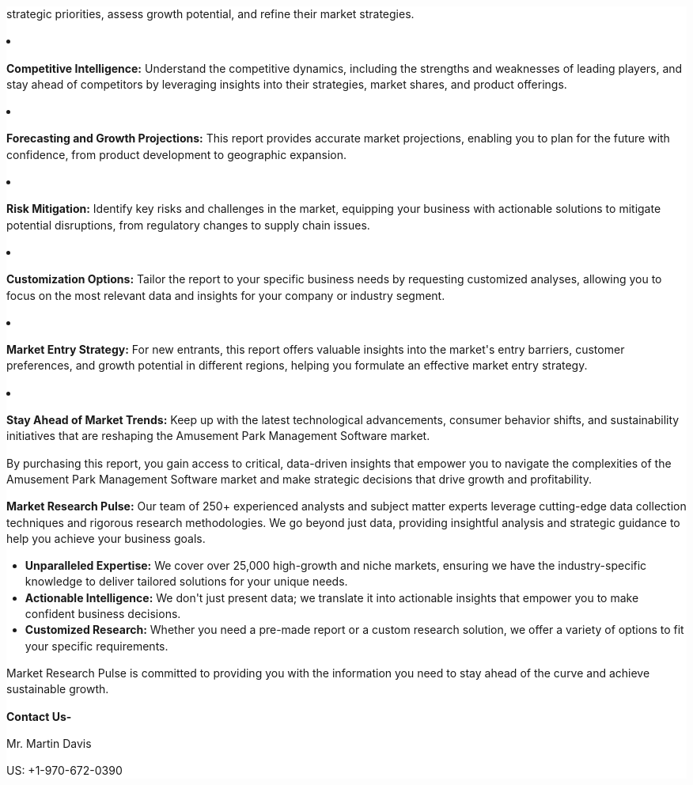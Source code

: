 strategic priorities, assess growth potential, and refine their market strategies.</p></li><li><p><strong>Competitive Intelligence:</strong> Understand the competitive dynamics, including the strengths and weaknesses of leading players, and stay ahead of competitors by leveraging insights into their strategies, market shares, and product offerings.</p></li><li><p><strong>Forecasting and Growth Projections:</strong> This report provides accurate market projections, enabling you to plan for the future with confidence, from product development to geographic expansion.</p></li><li><p><strong>Risk Mitigation:</strong> Identify key risks and challenges in the market, equipping your business with actionable solutions to mitigate potential disruptions, from regulatory changes to supply chain issues.</p></li><li><p><strong>Customization Options:</strong> Tailor the report to your specific business needs by requesting customized analyses, allowing you to focus on the most relevant data and insights for your company or industry segment.</p></li><li><p><strong>Market Entry Strategy:</strong> For new entrants, this report offers valuable insights into the market's entry barriers, customer preferences, and growth potential in different regions, helping you formulate an effective market entry strategy.</p></li><li><p><strong>Stay Ahead of Market Trends:</strong> Keep up with the latest technological advancements, consumer behavior shifts, and sustainability initiatives that are reshaping the Amusement Park Management Software market.</p></li></ol><p>By purchasing this report, you gain access to critical, data-driven insights that empower you to navigate the complexities of the Amusement Park Management Software market and make strategic decisions that drive growth and profitability.</p><p><strong>Market Research Pulse:</strong>&nbsp;Our team of 250+ experienced analysts and subject matter experts leverage cutting-edge data collection techniques and rigorous research methodologies. We go beyond just data, providing insightful analysis and strategic guidance to help you achieve your business goals.</p><ul><li><strong>Unparalleled Expertise:</strong>&nbsp;We cover over 25,000 high-growth and niche markets, ensuring we have the industry-specific knowledge to deliver tailored solutions for your unique needs.</li><li><strong>Actionable Intelligence:</strong>&nbsp;We don't just present data; we translate it into actionable insights that empower you to make confident business decisions.</li><li><strong>Customized Research:</strong>&nbsp;Whether you need a pre-made report or a custom research solution, we offer a variety of options to fit your specific requirements.</li></ul><p>Market Research Pulse is committed to providing you with the information you need to stay ahead of the curve and achieve sustainable growth.</p><p><strong>Contact Us-</strong></p><p>Mr. Martin Davis</p><p>US: +1-970-672-0390</p>
